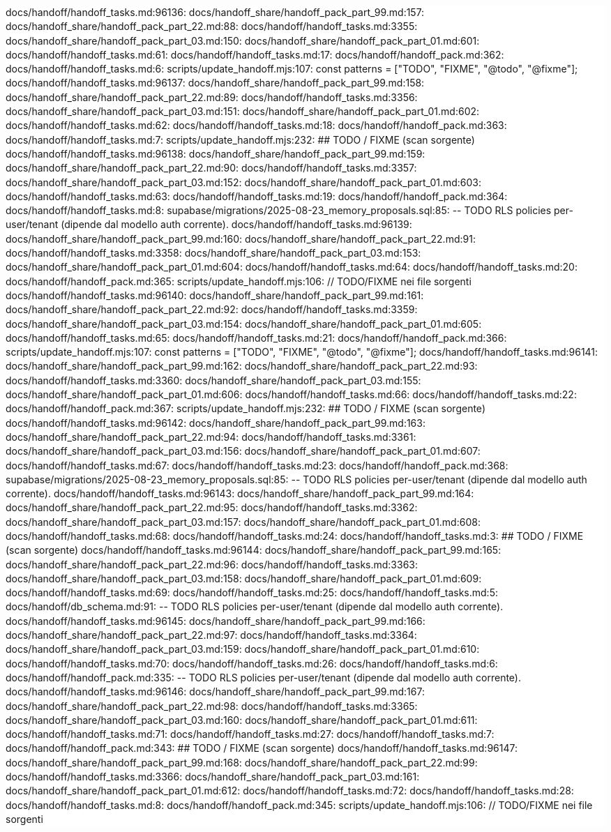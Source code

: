 docs/handoff/handoff_tasks.md:96136: docs/handoff_share/handoff_pack_part_99.md:157: docs/handoff_share/handoff_pack_part_22.md:88: docs/handoff/handoff_tasks.md:3355: docs/handoff_share/handoff_pack_part_03.md:150: docs/handoff_share/handoff_pack_part_01.md:601: docs/handoff/handoff_tasks.md:61: docs/handoff/handoff_tasks.md:17: docs/handoff/handoff_pack.md:362: docs/handoff/handoff_tasks.md:6: scripts/update_handoff.mjs:107: const patterns = ["TODO", "FIXME", "@todo", "@fixme"];
docs/handoff/handoff_tasks.md:96137: docs/handoff_share/handoff_pack_part_99.md:158: docs/handoff_share/handoff_pack_part_22.md:89: docs/handoff/handoff_tasks.md:3356: docs/handoff_share/handoff_pack_part_03.md:151: docs/handoff_share/handoff_pack_part_01.md:602: docs/handoff/handoff_tasks.md:62: docs/handoff/handoff_tasks.md:18: docs/handoff/handoff_pack.md:363: docs/handoff/handoff_tasks.md:7: scripts/update_handoff.mjs:232: ## TODO / FIXME (scan sorgente)
docs/handoff/handoff_tasks.md:96138: docs/handoff_share/handoff_pack_part_99.md:159: docs/handoff_share/handoff_pack_part_22.md:90: docs/handoff/handoff_tasks.md:3357: docs/handoff_share/handoff_pack_part_03.md:152: docs/handoff_share/handoff_pack_part_01.md:603: docs/handoff/handoff_tasks.md:63: docs/handoff/handoff_tasks.md:19: docs/handoff/handoff_pack.md:364: docs/handoff/handoff_tasks.md:8: supabase/migrations/2025-08-23_memory_proposals.sql:85: -- TODO RLS policies per-user/tenant (dipende dal modello auth corrente).
docs/handoff/handoff_tasks.md:96139: docs/handoff_share/handoff_pack_part_99.md:160: docs/handoff_share/handoff_pack_part_22.md:91: docs/handoff/handoff_tasks.md:3358: docs/handoff_share/handoff_pack_part_03.md:153: docs/handoff_share/handoff_pack_part_01.md:604: docs/handoff/handoff_tasks.md:64: docs/handoff/handoff_tasks.md:20: docs/handoff/handoff_pack.md:365: scripts/update_handoff.mjs:106: // TODO/FIXME nei file sorgenti
docs/handoff/handoff_tasks.md:96140: docs/handoff_share/handoff_pack_part_99.md:161: docs/handoff_share/handoff_pack_part_22.md:92: docs/handoff/handoff_tasks.md:3359: docs/handoff_share/handoff_pack_part_03.md:154: docs/handoff_share/handoff_pack_part_01.md:605: docs/handoff/handoff_tasks.md:65: docs/handoff/handoff_tasks.md:21: docs/handoff/handoff_pack.md:366: scripts/update_handoff.mjs:107: const patterns = ["TODO", "FIXME", "@todo", "@fixme"];
docs/handoff/handoff_tasks.md:96141: docs/handoff_share/handoff_pack_part_99.md:162: docs/handoff_share/handoff_pack_part_22.md:93: docs/handoff/handoff_tasks.md:3360: docs/handoff_share/handoff_pack_part_03.md:155: docs/handoff_share/handoff_pack_part_01.md:606: docs/handoff/handoff_tasks.md:66: docs/handoff/handoff_tasks.md:22: docs/handoff/handoff_pack.md:367: scripts/update_handoff.mjs:232: ## TODO / FIXME (scan sorgente)
docs/handoff/handoff_tasks.md:96142: docs/handoff_share/handoff_pack_part_99.md:163: docs/handoff_share/handoff_pack_part_22.md:94: docs/handoff/handoff_tasks.md:3361: docs/handoff_share/handoff_pack_part_03.md:156: docs/handoff_share/handoff_pack_part_01.md:607: docs/handoff/handoff_tasks.md:67: docs/handoff/handoff_tasks.md:23: docs/handoff/handoff_pack.md:368: supabase/migrations/2025-08-23_memory_proposals.sql:85: -- TODO RLS policies per-user/tenant (dipende dal modello auth corrente).
docs/handoff/handoff_tasks.md:96143: docs/handoff_share/handoff_pack_part_99.md:164: docs/handoff_share/handoff_pack_part_22.md:95: docs/handoff/handoff_tasks.md:3362: docs/handoff_share/handoff_pack_part_03.md:157: docs/handoff_share/handoff_pack_part_01.md:608: docs/handoff/handoff_tasks.md:68: docs/handoff/handoff_tasks.md:24: docs/handoff/handoff_tasks.md:3: ## TODO / FIXME (scan sorgente)
docs/handoff/handoff_tasks.md:96144: docs/handoff_share/handoff_pack_part_99.md:165: docs/handoff_share/handoff_pack_part_22.md:96: docs/handoff/handoff_tasks.md:3363: docs/handoff_share/handoff_pack_part_03.md:158: docs/handoff_share/handoff_pack_part_01.md:609: docs/handoff/handoff_tasks.md:69: docs/handoff/handoff_tasks.md:25: docs/handoff/handoff_tasks.md:5: docs/handoff/db_schema.md:91: -- TODO RLS policies per-user/tenant (dipende dal modello auth corrente).
docs/handoff/handoff_tasks.md:96145: docs/handoff_share/handoff_pack_part_99.md:166: docs/handoff_share/handoff_pack_part_22.md:97: docs/handoff/handoff_tasks.md:3364: docs/handoff_share/handoff_pack_part_03.md:159: docs/handoff_share/handoff_pack_part_01.md:610: docs/handoff/handoff_tasks.md:70: docs/handoff/handoff_tasks.md:26: docs/handoff/handoff_tasks.md:6: docs/handoff/handoff_pack.md:335: -- TODO RLS policies per-user/tenant (dipende dal modello auth corrente).
docs/handoff/handoff_tasks.md:96146: docs/handoff_share/handoff_pack_part_99.md:167: docs/handoff_share/handoff_pack_part_22.md:98: docs/handoff/handoff_tasks.md:3365: docs/handoff_share/handoff_pack_part_03.md:160: docs/handoff_share/handoff_pack_part_01.md:611: docs/handoff/handoff_tasks.md:71: docs/handoff/handoff_tasks.md:27: docs/handoff/handoff_tasks.md:7: docs/handoff/handoff_pack.md:343: ## TODO / FIXME (scan sorgente)
docs/handoff/handoff_tasks.md:96147: docs/handoff_share/handoff_pack_part_99.md:168: docs/handoff_share/handoff_pack_part_22.md:99: docs/handoff/handoff_tasks.md:3366: docs/handoff_share/handoff_pack_part_03.md:161: docs/handoff_share/handoff_pack_part_01.md:612: docs/handoff/handoff_tasks.md:72: docs/handoff/handoff_tasks.md:28: docs/handoff/handoff_tasks.md:8: docs/handoff/handoff_pack.md:345: scripts/update_handoff.mjs:106: // TODO/FIXME nei file sorgenti